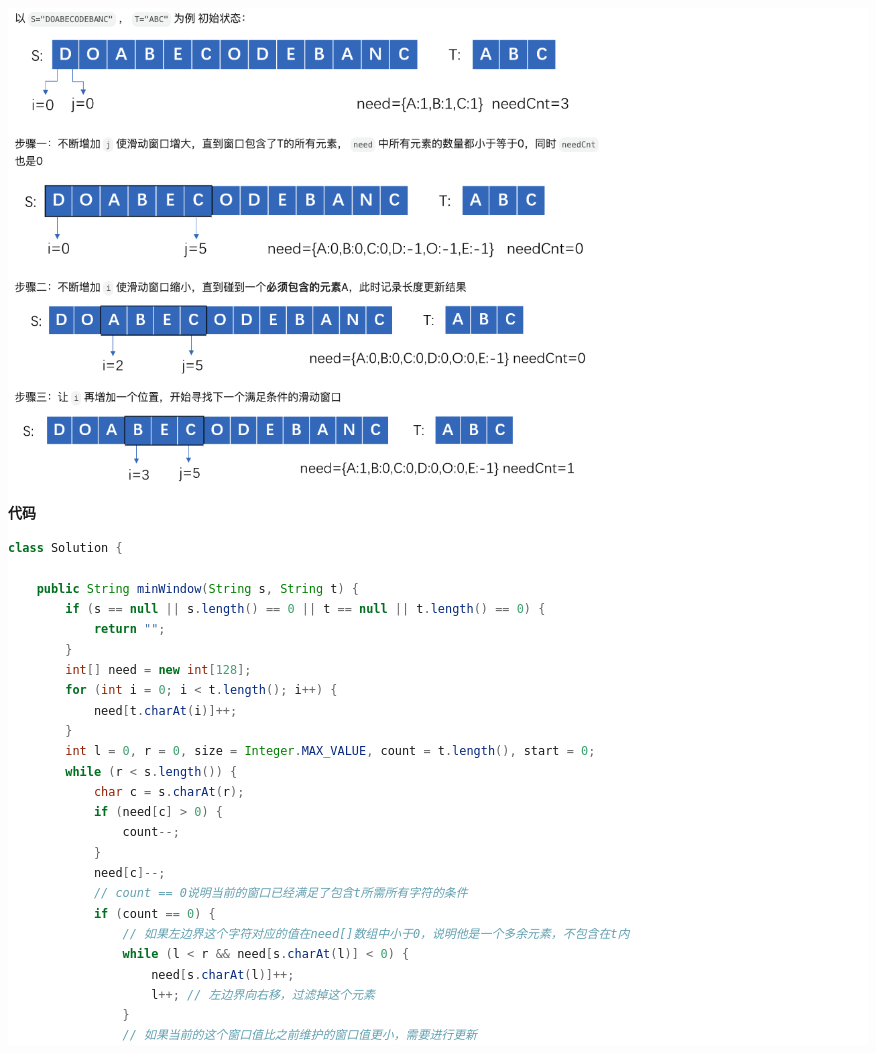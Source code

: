<img src="img/1693208998-WWbNFQ-image.png" alt="image.png" style="zoom:67%;" />

**代码**

```Java []
class Solution {
  
    public String minWindow(String s, String t) {
        if (s == null || s.length() == 0 || t == null || t.length() == 0) {
            return "";
        }
        int[] need = new int[128];
        for (int i = 0; i < t.length(); i++) {
            need[t.charAt(i)]++;
        }
        int l = 0, r = 0, size = Integer.MAX_VALUE, count = t.length(), start = 0;
        while (r < s.length()) {
            char c = s.charAt(r);
            if (need[c] > 0) {
                count--;
            }
            need[c]--;
            // count == 0说明当前的窗口已经满足了包含t所需所有字符的条件
            if (count == 0) {
                // 如果左边界这个字符对应的值在need[]数组中小于0，说明他是一个多余元素，不包含在t内
                while (l < r && need[s.charAt(l)] < 0) {
                    need[s.charAt(l)]++;
                    l++; // 左边界向右移，过滤掉这个元素
                }
                // 如果当前的这个窗口值比之前维护的窗口值更小，需要进行更新
```